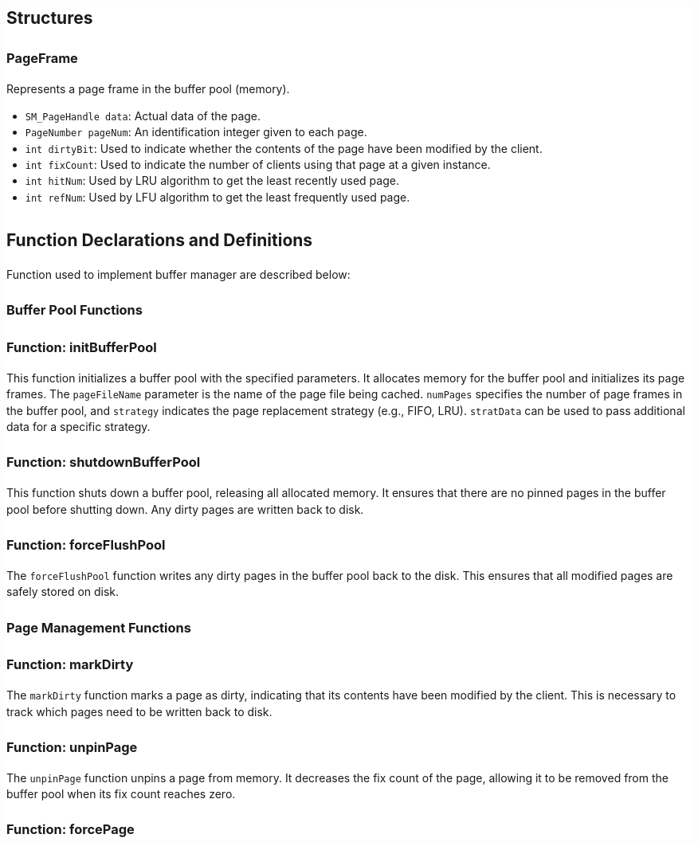 ## Structures

### PageFrame 

Represents a page frame in the buffer pool (memory).

- `SM_PageHandle data`: Actual data of the page.
- `PageNumber pageNum`: An identification integer given to each page.
- `int dirtyBit`: Used to indicate whether the contents of the page have been modified by the client.
- `int fixCount`: Used to indicate the number of clients using that page at a given instance.
- `int hitNum`: Used by LRU algorithm to get the least recently used page.
- `int refNum`: Used by LFU algorithm to get the least frequently used page.

  

## Function Declarations and Definitions
Function used to implement buffer manager are described below:



### Buffer Pool Functions 
### Function: initBufferPool

This function initializes a buffer pool with the specified parameters. It allocates memory for the buffer pool and initializes its page frames. The `pageFileName` parameter is the name of the page file being cached. `numPages` specifies the number of page frames in the buffer pool, and `strategy` indicates the page replacement strategy (e.g., FIFO, LRU). `stratData` can be used to pass additional data for a specific strategy.

### Function: shutdownBufferPool

This function shuts down a buffer pool, releasing all allocated memory. It ensures that there are no pinned pages in the buffer pool before shutting down. Any dirty pages are written back to disk.

### Function: forceFlushPool


The `forceFlushPool` function writes any dirty pages in the buffer pool back to the disk. This ensures that all modified pages are safely stored on disk.

### Page Management Functions 
### Function: markDirty



The `markDirty` function marks a page as dirty, indicating that its contents have been modified by the client. This is necessary to track which pages need to be written back to disk.

### Function: unpinPage
The `unpinPage` function unpins a page from memory. It decreases the fix count of the page, allowing it to be removed from the buffer pool when its fix count reaches zero.
### Function: forcePage
